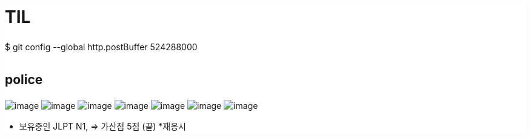 # TIL
$ git config --global http.postBuffer 524288000

## police
<img width="715" alt="image" src="https://github.com/user-attachments/assets/b4959c58-e0a5-4911-bcf9-93c54c4a63c1" />
<img width="715" alt="image" src="https://github.com/user-attachments/assets/54a5af8e-098d-4c5e-a43f-08dce9d05b03" />
<img width="715" alt="image" src="https://github.com/user-attachments/assets/82a30614-b8ce-4581-ac80-6c8bdcbd654f" />
<img width="715" alt="image" src="https://github.com/user-attachments/assets/d220a657-2da6-499c-898e-29c0c9d920a8" />
<img width="715" alt="image" src="https://github.com/user-attachments/assets/684a8866-4b2d-43cc-bf85-16cd4e2e1d49" />
<img width="715" alt="image" src="https://github.com/user-attachments/assets/262f0d7f-f229-44f3-982c-4cb0ecd9f49e" />
<img width="715" alt="image" src="https://github.com/user-attachments/assets/8e32c0a6-671d-4ce9-abee-221103c6b03b" />

- 보유중인 JLPT N1, => 가산점 5점 (끝) *재응시 






